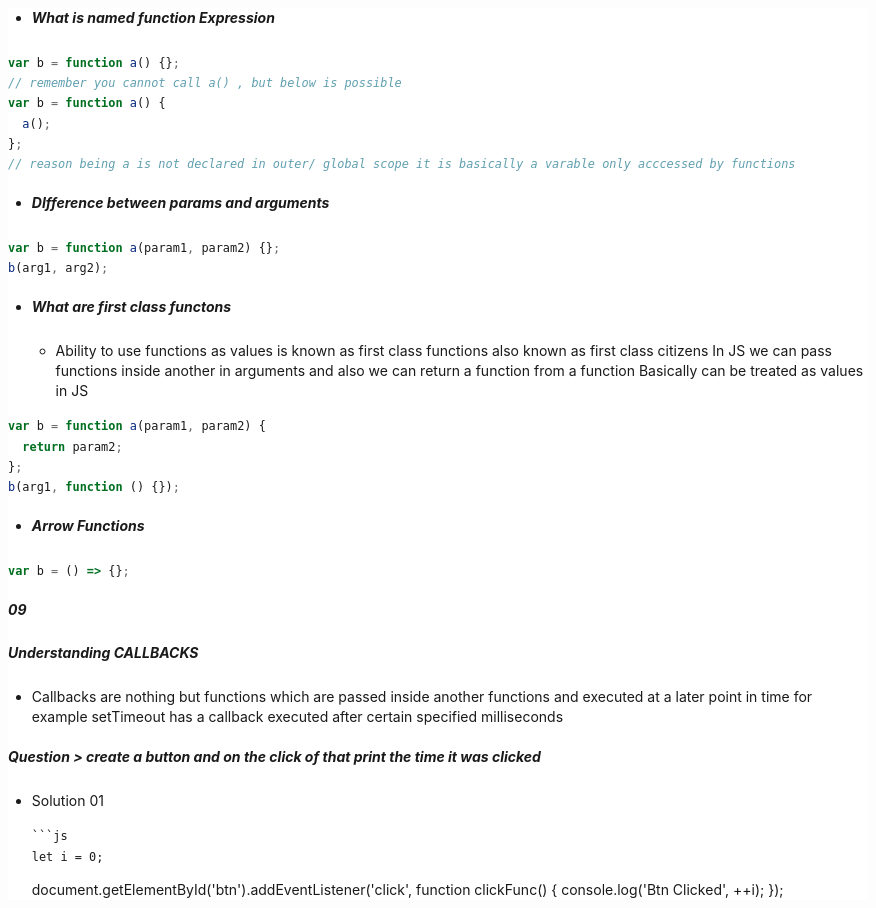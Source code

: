 - ##### What is named function Expression

```js
var b = function a() {};
// remember you cannot call a() , but below is possible
var b = function a() {
  a();
};
// reason being a is not declared in outer/ global scope it is basically a varable only acccessed by functions
```

- ##### DIfference between params and arguments

```js
var b = function a(param1, param2) {};
b(arg1, arg2);
```

- ##### What are first class functons
  - Ability to use functions as values is known as first class functions also known as first class citizens
    In JS we can pass functions inside another in arguments and also we can return a function from a function
    Basically can be treated as values in JS

```js
var b = function a(param1, param2) {
  return param2;
};
b(arg1, function () {});
```

- ##### Arrow Functions

```js
var b = () => {};
```

##### 09

##### Understanding CALLBACKS

- Callbacks are nothing but functions which are passed inside another functions and executed at a later point in time
  for example setTimeout has a callback executed after certain specified milliseconds

##### Question > create a button and on the click of that print the time it was clicked

- Solution 01

      ```js
      let i = 0;

  document.getElementById('btn').addEventListener('click', function clickFunc() {
  console.log('Btn Clicked', ++i);
  });
